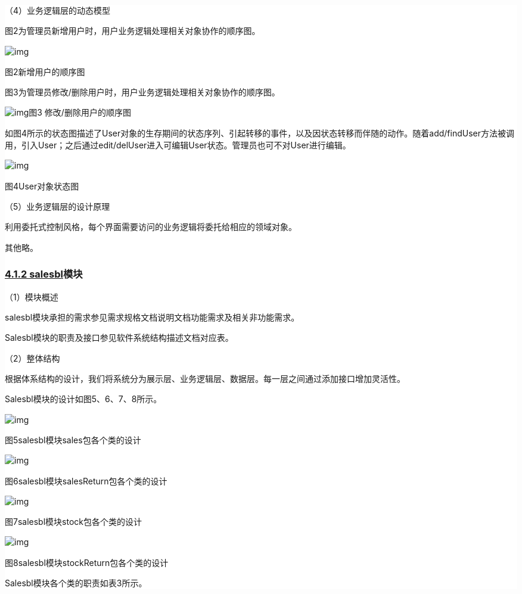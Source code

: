  

（4）业务逻辑层的动态模型

图2为管理员新增用户时，用户业务逻辑处理相关对象协作的顺序图。

![img](file:///C:\Users\Kevin\AppData\Local\Temp\msohtmlclip1\01\clip_image004.jpg)

图2新增用户的顺序图

图3为管理员修改/删除用户时，用户业务逻辑处理相关对象协作的顺序图。

![img](file:///C:\Users\Kevin\AppData\Local\Temp\msohtmlclip1\01\clip_image006.jpg)图3 修改/删除用户的顺序图

如图4所示的状态图描述了User对象的生存期间的状态序列、引起转移的事件，以及因状态转移而伴随的动作。随着add/findUser方法被调用，引入User；之后通过edit/delUser进入可编辑User状态。管理员也可不对User进行编辑。

![img](file:///C:\Users\Kevin\AppData\Local\Temp\msohtmlclip1\01\clip_image008.jpg)

图4User对象状态图

（5）业务逻辑层的设计原理

利用委托式控制风格，每个界面需要访问的业务逻辑将委托给相应的领域对象。

其他略。

### [4.1.2 salesbl]()模块

（1）模块概述

salesbl模块承担的需求参见需求规格文档说明文档功能需求及相关非功能需求。

Salesbl模块的职责及接口参见软件系统结构描述文档对应表。

（2）整体结构

根据体系结构的设计，我们将系统分为展示层、业务逻辑层、数据层。每一层之间通过添加接口增加灵活性。

Salesbl模块的设计如图5、6、7、8所示。

![img](file:///C:\Users\Kevin\AppData\Local\Temp\msohtmlclip1\01\clip_image010.jpg)

图5salesbl模块sales包各个类的设计

![img](file:///C:\Users\Kevin\AppData\Local\Temp\msohtmlclip1\01\clip_image012.jpg)

图6salesbl模块salesReturn包各个类的设计

![img](file:///C:\Users\Kevin\AppData\Local\Temp\msohtmlclip1\01\clip_image014.jpg)

图7salesbl模块stock包各个类的设计

![img](file:///C:\Users\Kevin\AppData\Local\Temp\msohtmlclip1\01\clip_image016.jpg)

图8salesbl模块stockReturn包各个类的设计

 

Salesbl模块各个类的职责如表3所示。
